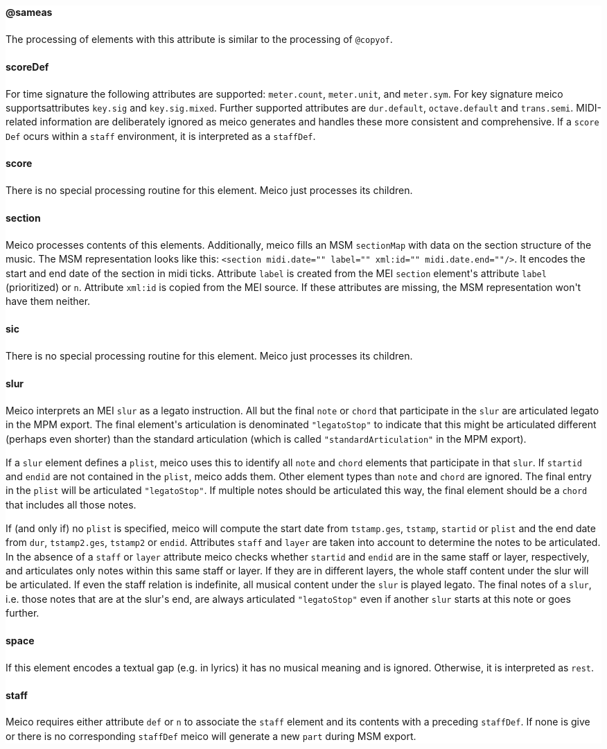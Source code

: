 #### @sameas
The processing of elements with this attribute is similar to the processing of `@copyof`.

#### scoreDef
For time signature the following attributes are supported: `meter.count`, `meter.unit`, and `meter.sym`. For key signature meico supportsattributes `key.sig` and `key.sig.mixed`. Further supported attributes are `dur.default`, `octave.default` and `trans.semi`. MIDI-related information are deliberately ignored as meico generates and handles these more consistent and comprehensive. If a `scoreDef` ocurs within a `staff` environment, it is interpreted as a `staffDef`.

#### score
There is no special processing routine for this element. Meico just processes its children.

#### section
Meico processes contents of this elements. Additionally, meico fills an MSM `sectionMap` with data on the section structure of the music. The MSM representation looks like this: `<section midi.date="" label="" xml:id="" midi.date.end=""/>`. It encodes the start and end date of the section in midi ticks. Attribute `label` is created from the MEI `section` element's attribute `label` (prioritized) or `n`. Attribute `xml:id` is copied from the MEI source. If these attributes are missing, the MSM representation won't have them neither.

#### sic
There is no special processing routine for this element. Meico just processes its children.

#### slur
Meico interprets an MEI `slur` as a legato instruction. All but the final `note` or `chord` that participate in the `slur` are articulated legato in the MPM export. The final element's articulation is denominated `"legatoStop"` to indicate that this might be articulated different (perhaps even shorter) than the standard articulation (which is called `"standardArticulation"` in the MPM export).

If a `slur` element defines a `plist`, meico uses this to identify all `note` and `chord` elements that participate in that `slur`. If `startid` and `endid` are not contained in the `plist`, meico adds them. Other element types than `note` and `chord` are ignored. The final entry in the `plist` will be articulated `"legatoStop"`. If multiple notes should be articulated this way, the final element should be a `chord` that includes all those notes.

If (and only if) no `plist` is specified, meico will compute the start date from `tstamp.ges`, `tstamp`, `startid` or `plist` and the end date from `dur`, `tstamp2.ges`, `tstamp2` or `endid`. Attributes `staff` and `layer` are taken into account to determine the notes to be articulated. In the absence of a `staff` or `layer` attribute meico checks whether `startid` and `endid` are in the same staff or layer, respectively, and articulates only notes within this same staff or layer. If they are in different layers, the whole staff content under the slur will be articulated. If even the staff relation is indefinite, all musical content under the `slur` is played legato. The final notes of a `slur`, i.e. those notes that are at the slur's end, are always articulated `"legatoStop"` even if another `slur` starts at this note or goes further.

#### space
If this element encodes a textual gap (e.g. in lyrics) it has no musical meaning and is ignored. Otherwise, it is interpreted as `rest`.

#### staff
Meico requires either attribute `def` or `n` to associate the `staff` element and its contents with a preceding `staffDef`. If none is give or there is no corresponding `staffDef` meico will generate a new `part` during MSM export.
